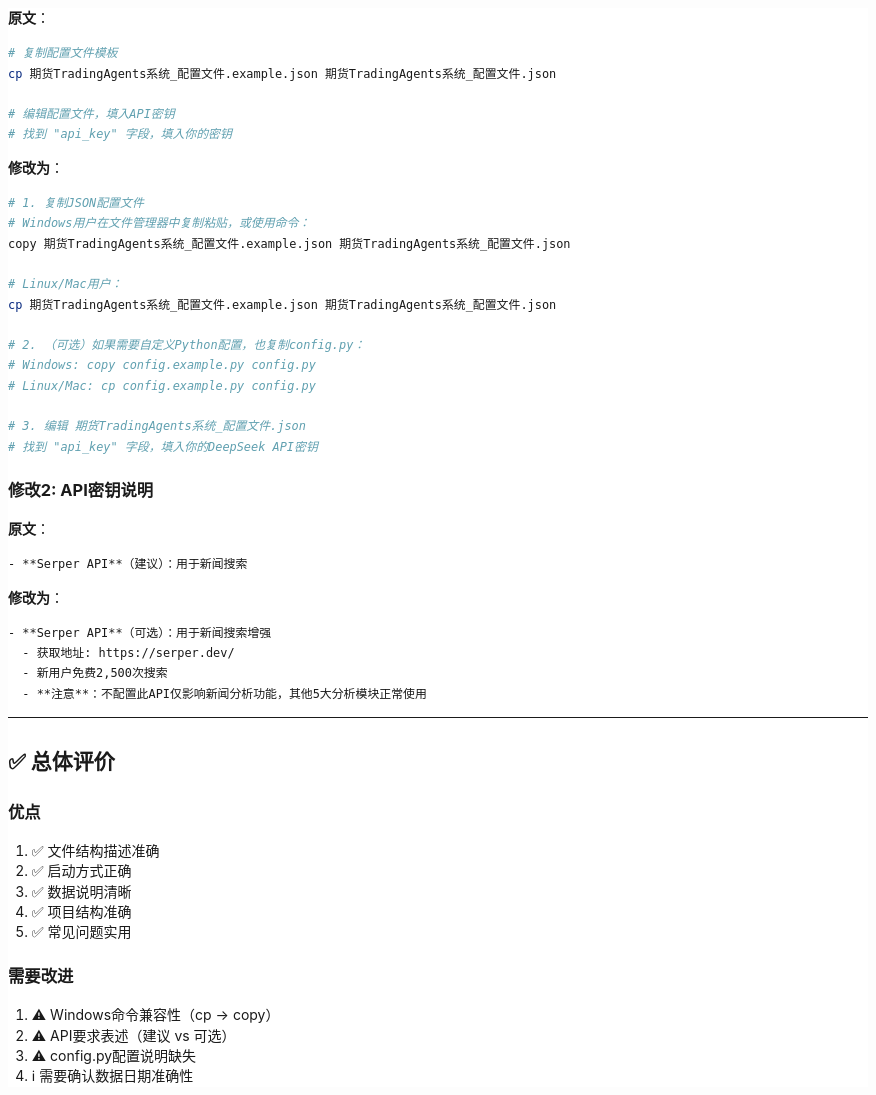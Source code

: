**原文**：
```bash
# 复制配置文件模板
cp 期货TradingAgents系统_配置文件.example.json 期货TradingAgents系统_配置文件.json

# 编辑配置文件，填入API密钥
# 找到 "api_key" 字段，填入你的密钥
```

**修改为**：
```bash
# 1. 复制JSON配置文件
# Windows用户在文件管理器中复制粘贴，或使用命令：
copy 期货TradingAgents系统_配置文件.example.json 期货TradingAgents系统_配置文件.json

# Linux/Mac用户：
cp 期货TradingAgents系统_配置文件.example.json 期货TradingAgents系统_配置文件.json

# 2. （可选）如果需要自定义Python配置，也复制config.py：
# Windows: copy config.example.py config.py
# Linux/Mac: cp config.example.py config.py

# 3. 编辑 期货TradingAgents系统_配置文件.json
# 找到 "api_key" 字段，填入你的DeepSeek API密钥
```

### 修改2: API密钥说明

**原文**：
```
- **Serper API**（建议）：用于新闻搜索
```

**修改为**：
```
- **Serper API**（可选）：用于新闻搜索增强
  - 获取地址: https://serper.dev/
  - 新用户免费2,500次搜索
  - **注意**：不配置此API仅影响新闻分析功能，其他5大分析模块正常使用
```

---

## ✅ 总体评价

### 优点
1. ✅ 文件结构描述准确
2. ✅ 启动方式正确
3. ✅ 数据说明清晰
4. ✅ 项目结构准确
5. ✅ 常见问题实用

### 需要改进
1. ⚠️ Windows命令兼容性（cp → copy）
2. ⚠️ API要求表述（建议 vs 可选）
3. ⚠️ config.py配置说明缺失
4. ℹ️ 需要确认数据日期准确性
